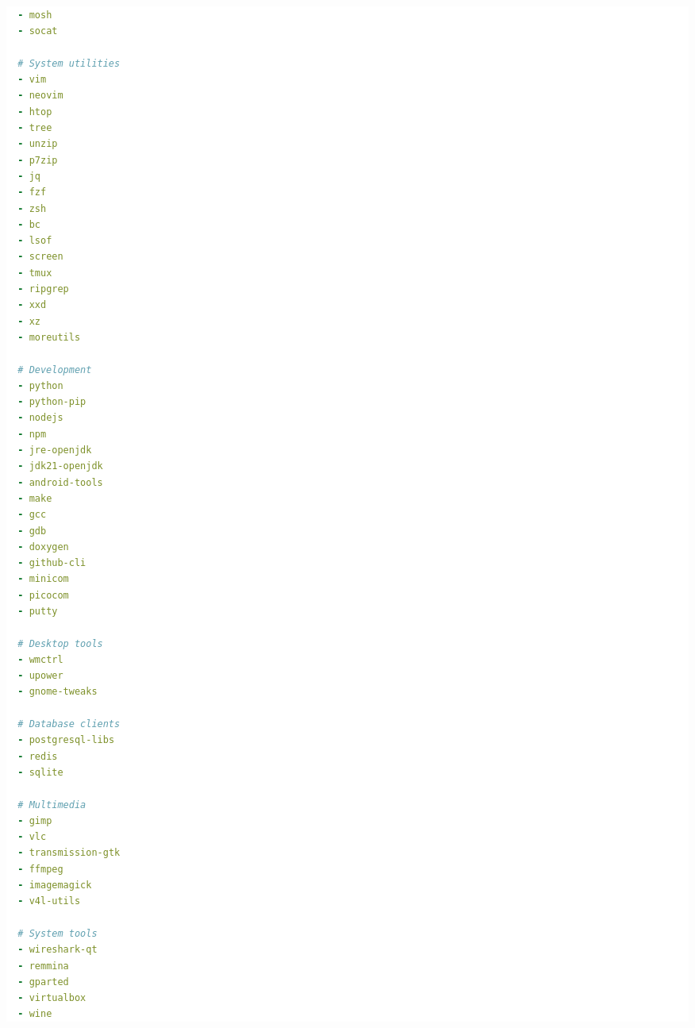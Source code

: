 ```yaml
  - mosh
  - socat
  
  # System utilities
  - vim
  - neovim
  - htop
  - tree
  - unzip
  - p7zip
  - jq
  - fzf
  - zsh
  - bc
  - lsof
  - screen
  - tmux
  - ripgrep
  - xxd
  - xz
  - moreutils
  
  # Development
  - python
  - python-pip
  - nodejs
  - npm
  - jre-openjdk
  - jdk21-openjdk
  - android-tools
  - make
  - gcc
  - gdb
  - doxygen
  - github-cli
  - minicom
  - picocom
  - putty
  
  # Desktop tools
  - wmctrl
  - upower
  - gnome-tweaks
  
  # Database clients
  - postgresql-libs
  - redis
  - sqlite
  
  # Multimedia
  - gimp
  - vlc
  - transmission-gtk
  - ffmpeg
  - imagemagick
  - v4l-utils
  
  # System tools
  - wireshark-qt
  - remmina
  - gparted
  - virtualbox
  - wine
```